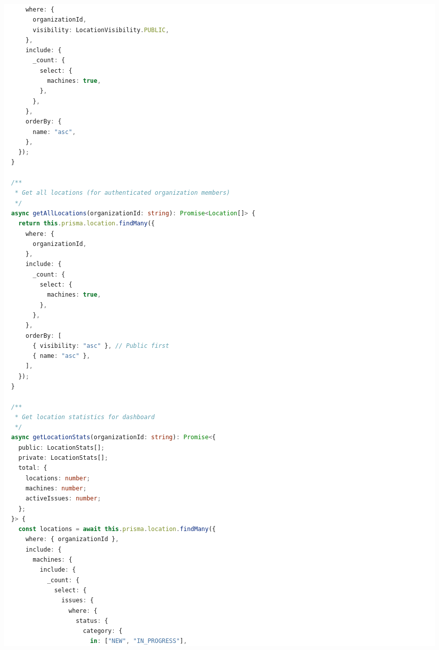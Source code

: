 ```typescript
      where: {
        organizationId,
        visibility: LocationVisibility.PUBLIC,
      },
      include: {
        _count: {
          select: {
            machines: true,
          },
        },
      },
      orderBy: {
        name: "asc",
      },
    });
  }

  /**
   * Get all locations (for authenticated organization members)
   */
  async getAllLocations(organizationId: string): Promise<Location[]> {
    return this.prisma.location.findMany({
      where: {
        organizationId,
      },
      include: {
        _count: {
          select: {
            machines: true,
          },
        },
      },
      orderBy: [
        { visibility: "asc" }, // Public first
        { name: "asc" },
      ],
    });
  }

  /**
   * Get location statistics for dashboard
   */
  async getLocationStats(organizationId: string): Promise<{
    public: LocationStats[];
    private: LocationStats[];
    total: {
      locations: number;
      machines: number;
      activeIssues: number;
    };
  }> {
    const locations = await this.prisma.location.findMany({
      where: { organizationId },
      include: {
        machines: {
          include: {
            _count: {
              select: {
                issues: {
                  where: {
                    status: {
                      category: {
                        in: ["NEW", "IN_PROGRESS"],
```
